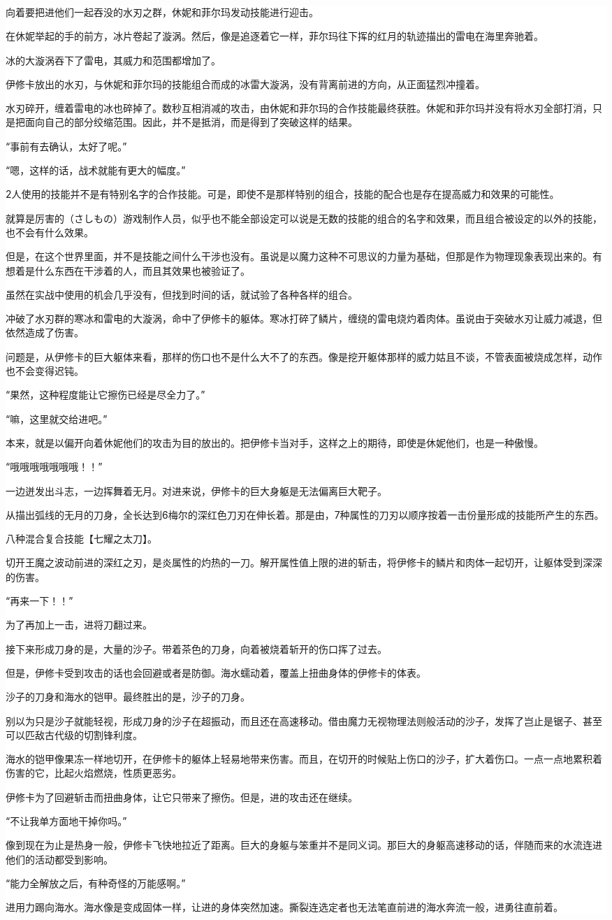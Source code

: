 向着要把进他们一起吞没的水刃之群，休妮和菲尔玛发动技能进行迎击。

在休妮举起的手的前方，冰片卷起了漩涡。然后，像是追逐着它一样，菲尔玛往下挥的红月的轨迹描出的雷电在海里奔驰着。

冰的大漩涡吞下了雷电，其威力和范围都增加了。

伊修卡放出的水刃，与休妮和菲尔玛的技能组合而成的冰雷大漩涡，没有背离前进的方向，从正面猛烈冲撞着。

水刃碎开，缠着雷电的冰也碎掉了。数秒互相消减的攻击，由休妮和菲尔玛的合作技能最终获胜。休妮和菲尔玛并没有将水刃全部打消，只是把面向自己的部分绞缩范围。因此，并不是抵消，而是得到了突破这样的结果。

“事前有去确认，太好了呢。”

“嗯，这样的话，战术就能有更大的幅度。”

2人使用的技能并不是有特别名字的合作技能。可是，即使不是那样特别的组合，技能的配合也是存在提高威力和效果的可能性。

就算是厉害的（さしもの）游戏制作人员，似乎也不能全部设定可以说是无数的技能的组合的名字和效果，而且组合被设定的以外的技能，也不会有什么效果。

但是，在这个世界里面，并不是技能之间什么干涉也没有。虽说是以魔力这种不可思议的力量为基础，但那是作为物理现象表现出来的。有想着是什么东西在干涉着的人，而且其效果也被验证了。

虽然在实战中使用的机会几乎没有，但找到时间的话，就试验了各种各样的组合。

冲破了水刃群的寒冰和雷电的大漩涡，命中了伊修卡的躯体。寒冰打碎了鳞片，缠绕的雷电烧灼着肉体。虽说由于突破水刃让威力减退，但依然造成了伤害。

问题是，从伊修卡的巨大躯体来看，那样的伤口也不是什么大不了的东西。像是挖开躯体那样的威力姑且不谈，不管表面被烧成怎样，动作也不会变得迟钝。

“果然，这种程度能让它擦伤已经是尽全力了。”

“嘛，这里就交给进吧。”

本来，就是以偏开向着休妮他们的攻击为目的放出的。把伊修卡当对手，这样之上的期待，即使是休妮他们，也是一种傲慢。

“哦哦哦哦哦哦哦！！”

一边迸发出斗志，一边挥舞着无月。对进来说，伊修卡的巨大身躯是无法偏离巨大靶子。

从描出弧线的无月的刀身，全长达到6梅尔的深红色刀刃在伸长着。那是由，7种属性的刀刃以顺序按着一击份量形成的技能所产生的东西。

八种混合复合技能【七耀之太刀】。

切开王魔之波动前进的深红之刃，是炎属性的灼热的一刀。解开属性值上限的进的斩击，将伊修卡的鳞片和肉体一起切开，让躯体受到深深的伤害。

“再来一下！！”

为了再加上一击，进将刀翻过来。

接下来形成刀身的是，大量的沙子。带着茶色的刀身，向着被烧着斩开的伤口挥了过去。

但是，伊修卡受到攻击的话也会回避或者是防御。海水蠕动着，覆盖上扭曲身体的伊修卡的体表。

沙子的刀身和海水的铠甲。最终胜出的是，沙子的刀身。

别以为只是沙子就能轻视，形成刀身的沙子在超振动，而且还在高速移动。借由魔力无视物理法则般活动的沙子，发挥了岂止是锯子、甚至可以匹敌古代级的切割锋利度。

海水的铠甲像果冻一样地切开，在伊修卡的躯体上轻易地带来伤害。而且，在切开的时候贴上伤口的沙子，扩大着伤口。一点一点地累积着伤害的它，比起火焰燃烧，性质更恶劣。

伊修卡为了回避斩击而扭曲身体，让它只带来了擦伤。但是，进的攻击还在继续。

“不让我单方面地干掉你吗。”

像到现在为止是热身一般，伊修卡飞快地拉近了距离。巨大的身躯与笨重并不是同义词。那巨大的身躯高速移动的话，伴随而来的水流连进他们的活动都受到影响。

“能力全解放之后，有种奇怪的万能感啊。”

进用力踢向海水。海水像是变成固体一样，让进的身体突然加速。撕裂连选定者也无法笔直前进的海水奔流一般，进勇往直前着。
